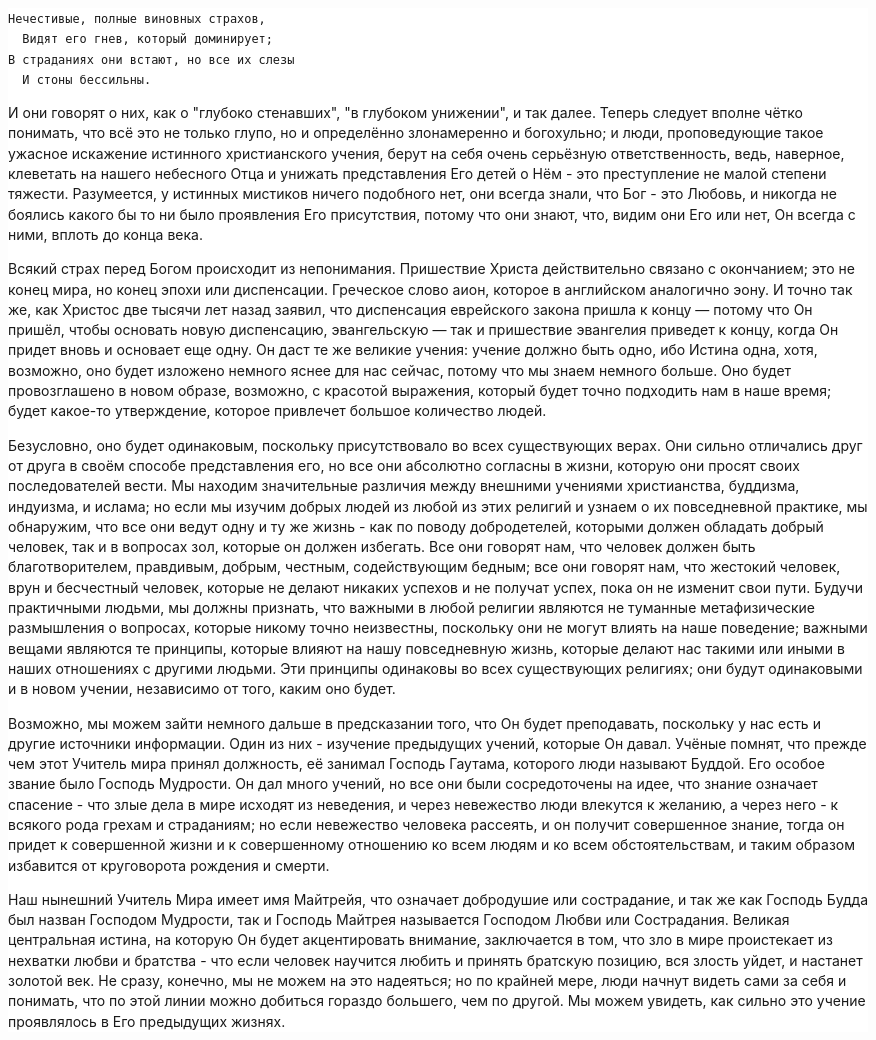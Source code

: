     Нечестивые, полные виновных страхов,
      Видят его гнев, который доминирует;
    В страданиях они встают, но все их слезы
      И стоны бессильны.

И они говорят о них, как о "глубоко стенавших", "в глубоком унижении", и так далее. Теперь следует вполне чётко понимать, что всё это не только глупо, но и определённо злонамеренно и богохульно; и люди, проповедующие такое ужасное искажение истинного христианского учения, берут на себя очень серьёзную ответственность, ведь, наверное, клеветать на нашего небесного Отца и унижать представления Его детей о Нём - это преступление не малой степени тяжести. Разумеется, у истинных мистиков ничего подобного нет, они всегда знали, что Бог - это Любовь, и никогда не боялись какого бы то ни было проявления Его присутствия, потому что они знают, что, видим они Его или нет, Он всегда с ними, вплоть до конца века.

Всякий страх перед Богом происходит из непонимания. Пришествие Христа действительно связано с окончанием; это не конец мира, но конец эпохи или диспенсации. Греческое слово аион, которое в английском аналогично эону. И точно так же, как Христос две тысячи лет назад заявил, что диспенсация еврейского закона пришла к концу — потому что Он пришёл, чтобы основать новую диспенсацию, эвангельскую — так и пришествие эвангелия приведет к концу, когда Он придет вновь и основает еще одну. Он даст те же великие учения: учение должно быть одно, ибо Истина одна, хотя, возможно, оно будет изложено немного яснее для нас сейчас, потому что мы знаем немного больше. Оно будет провозглашено в новом образе, возможно, с красотой выражения, который будет точно подходить нам в наше время; будет какое-то утверждение, которое привлечет большое количество людей.

Безусловно, оно будет одинаковым, поскольку присутствовало во всех существующих верах. Они сильно отличались друг от друга в своём способе представления его, но все они абсолютно согласны в жизни, которую они просят своих последователей вести. Мы находим значительные различия между внешними учениями христианства, буддизма, индуизма, и ислама; но если мы изучим добрых людей из любой из этих религий и узнаем о их повседневной практике, мы обнаружим, что все они ведут одну и ту же жизнь - как по поводу добродетелей, которыми должен обладать добрый человек, так и в вопросах зол, которые он должен избегать. Все они говорят нам, что человек должен быть благотворителем, правдивым, добрым, честным, содействующим бедным; все они говорят нам, что жестокий человек, врун и бесчестный человек, которые не делают никаких успехов и не получат успех, пока он не изменит свои пути. Будучи практичными людьми, мы должны признать, что важными в любой религии являются не туманные метафизические размышления о вопросах, которые никому точно неизвестны, поскольку они не могут влиять на наше поведение; важными вещами являются те принципы, которые влияют на нашу повседневную жизнь, которые делают нас такими или иными в наших отношениях с другими людьми. Эти принципы одинаковы во всех существующих религиях; они будут одинаковыми и в новом учении, независимо от того, каким оно будет.

Возможно, мы можем зайти немного дальше в предсказании того, что Он будет преподавать, поскольку у нас есть и другие источники информации. Один из них - изучение предыдущих учений, которые Он давал. Учёные помнят, что прежде чем этот Учитель мира принял должность, её занимал Господь Гаутама, которого люди называют Буддой. Его особое звание было Господь Мудрости. Он дал много учений, но все они были сосредоточены на идее, что знание означает спасение - что злые дела в мире исходят из неведения, и через невежество люди влекутся к желанию, а через него - к всякого рода грехам и страданиям; но если невежество человека рассеять, и он получит совершенное знание, тогда он придет к совершенной жизни и к совершенному отношению ко всем людям и ко всем обстоятельствам, и таким образом избавится от круговорота рождения и смерти.

Наш нынешний Учитель Мира имеет имя Майтрейя, что означает добродушие или сострадание, и так же как Господь Будда был назван Господом Мудрости, так и Господь Майтрея называется Господом Любви или Сострадания. Великая центральная истина, на которую Он будет акцентировать внимание, заключается в том, что зло в мире проистекает из нехватки любви и братства - что если человек научится любить и принять братскую позицию, вся злость уйдет, и настанет золотой век. Не сразу, конечно, мы не можем на это надеяться; но по крайней мере, люди начнут видеть сами за себя и понимать, что по этой линии можно добиться гораздо большего, чем по другой. Мы можем увидеть, как сильно это учение проявлялось в Его предыдущих жизнях.

